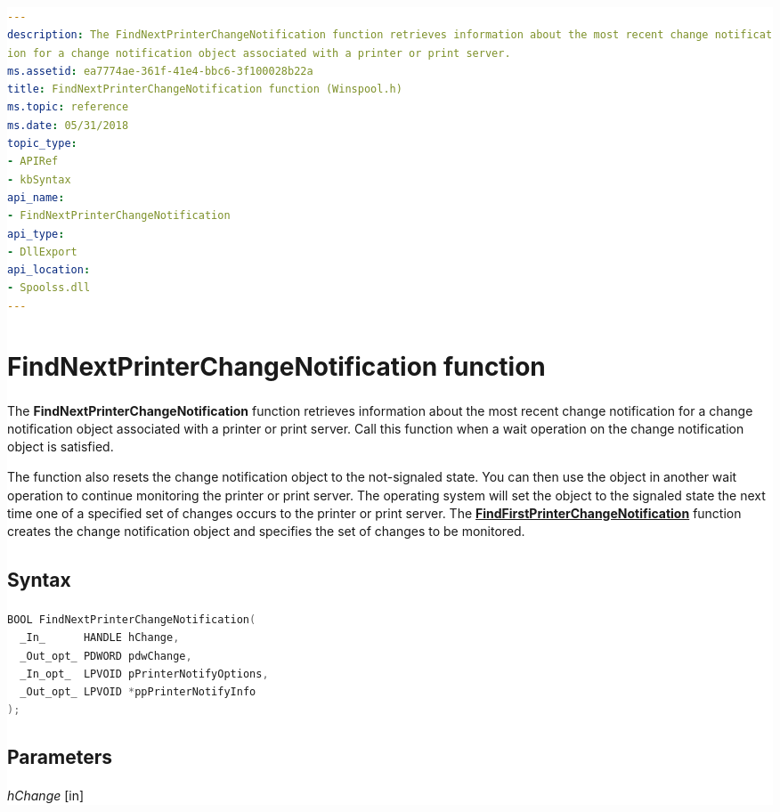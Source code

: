 ```yaml
---
description: The FindNextPrinterChangeNotification function retrieves information about the most recent change notification for a change notification object associated with a printer or print server.
ms.assetid: ea7774ae-361f-41e4-bbc6-3f100028b22a
title: FindNextPrinterChangeNotification function (Winspool.h)
ms.topic: reference
ms.date: 05/31/2018
topic_type: 
- APIRef
- kbSyntax
api_name: 
- FindNextPrinterChangeNotification
api_type: 
- DllExport
api_location: 
- Spoolss.dll
---
```


# FindNextPrinterChangeNotification function

The **FindNextPrinterChangeNotification** function retrieves information about the most recent change notification for a change notification object associated with a printer or print server. Call this function when a wait operation on the change notification object is satisfied.

The function also resets the change notification object to the not-signaled state. You can then use the object in another wait operation to continue monitoring the printer or print server. The operating system will set the object to the signaled state the next time one of a specified set of changes occurs to the printer or print server. The [**FindFirstPrinterChangeNotification**](findfirstprinterchangenotification.md) function creates the change notification object and specifies the set of changes to be monitored.

## Syntax


```C++
BOOL FindNextPrinterChangeNotification(
  _In_      HANDLE hChange,
  _Out_opt_ PDWORD pdwChange,
  _In_opt_  LPVOID pPrinterNotifyOptions,
  _Out_opt_ LPVOID *ppPrinterNotifyInfo
);
```



## Parameters

<dl> <dt>

*hChange* \[in\]
</dt> <dd>
